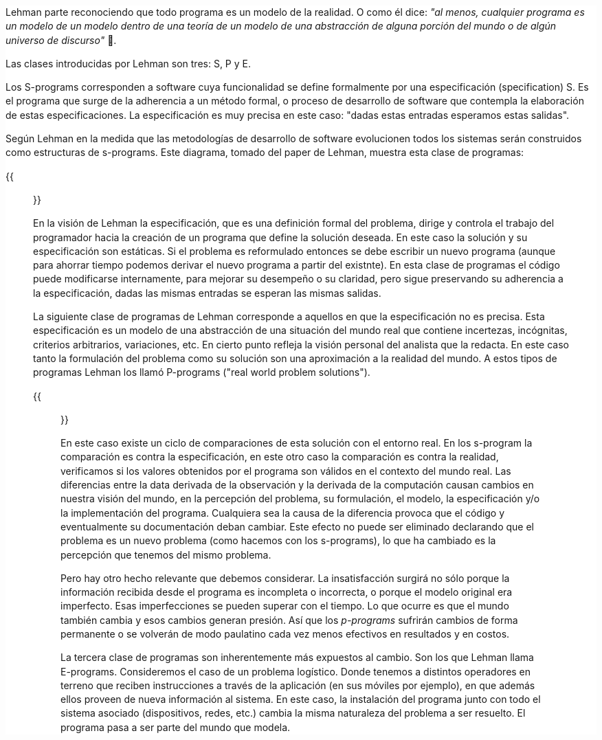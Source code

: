 Lehman parte reconociendo que todo programa es un modelo de la realidad. O como él dice: _"al menos, cualquier programa es un modelo de un modelo dentro de una teoría de un modelo de una abstracción de alguna porción del mundo o de algún universo de discurso"_ 🤯.

Las clases introducidas por Lehman son tres: S, P y E.

Los S-programs corresponden a software cuya funcionalidad se define formalmente por una especificación (specification) S. Es el programa que surge de la adherencia a un método formal, o proceso de desarrollo de software que contempla la elaboración de estas especificaciones. La especificación es muy precisa en este caso: "dadas estas entradas esperamos estas salidas".

Según Lehman en la medida que las metodologías de desarrollo de software evolucionen todos los sistemas serán construidos como estructuras de s-programs. Este diagrama, tomado del paper de Lehman, muestra esta clase de programas:

{{<figure src="s-program.png" caption="s-program">}}

En la visión de Lehman la especificación, que es una definición formal del problema, dirige y controla el trabajo del programador hacia la creación de un programa que define la solución deseada. En este caso la solución y su especificación son estáticas. Si el problema es reformulado entonces se debe escribir un nuevo programa (aunque para ahorrar tiempo podemos derivar el nuevo programa a partir del existnte). En esta clase de programas el código puede modificarse internamente, para mejorar su desempeño o su claridad, pero sigue preservando su adherencia a la especificación, dadas las mismas entradas se esperan las mismas salidas. 

La siguiente clase de programas de Lehman corresponde a aquellos en que la especificación no es precisa. Esta especificación es un modelo de una abstracción de una situación del mundo real que contiene incertezas, incógnitas, criterios arbitrarios, variaciones, etc. En cierto punto refleja la visión personal del analista que la redacta. En este caso tanto la formulación del problema como su solución son una aproximación a la realidad del mundo. A estos tipos de programas Lehman los llamó P-programs ("real world problem solutions").

{{<figure src="p-program.png" caption="P-program">}}

En este caso existe un ciclo de comparaciones de esta solución con el entorno real. En los s-program la comparación es contra la especificación, en este otro caso la comparación es contra la realidad, verificamos si los valores obtenidos por el programa son válidos en el contexto del mundo real. Las diferencias entre la data derivada de la observación y la derivada de la computación causan cambios en nuestra visión del mundo, en la percepción del problema, su formulación, el modelo, la especificación  y/o la implementación del programa. Cualquiera sea la causa de la diferencia provoca que el código y eventualmente su documentación deban cambiar. Este efecto no puede ser eliminado declarando que el problema es un nuevo problema (como hacemos con los s-programs), lo que ha cambiado es la percepción que tenemos del mismo problema.

Pero hay otro hecho relevante que debemos considerar. La insatisfacción surgirá no sólo porque la información recibida desde el programa es incompleta o incorrecta, o porque el modelo original era imperfecto. Esas imperfecciones se pueden superar con el tiempo. Lo que ocurre es que el mundo también cambia y esos cambios generan presión. Así que los _p-programs_ sufrirán cambios de forma permanente o se volverán de modo paulatino cada vez menos efectivos en resultados y en costos.

La tercera clase de programas son inherentemente más expuestos al cambio. Son los que Lehman llama E-programs. Consideremos el caso de un problema logístico. Donde tenemos a distintos operadores en terreno que reciben instrucciones a través de la aplicación (en sus móviles por ejemplo), en que además ellos proveen de nueva información al sistema.  En este caso, la instalación del programa junto con todo el sistema asociado (dispositivos, redes, etc.) cambia la misma naturaleza del problema a ser resuelto. El programa pasa a ser parte del mundo que modela.
